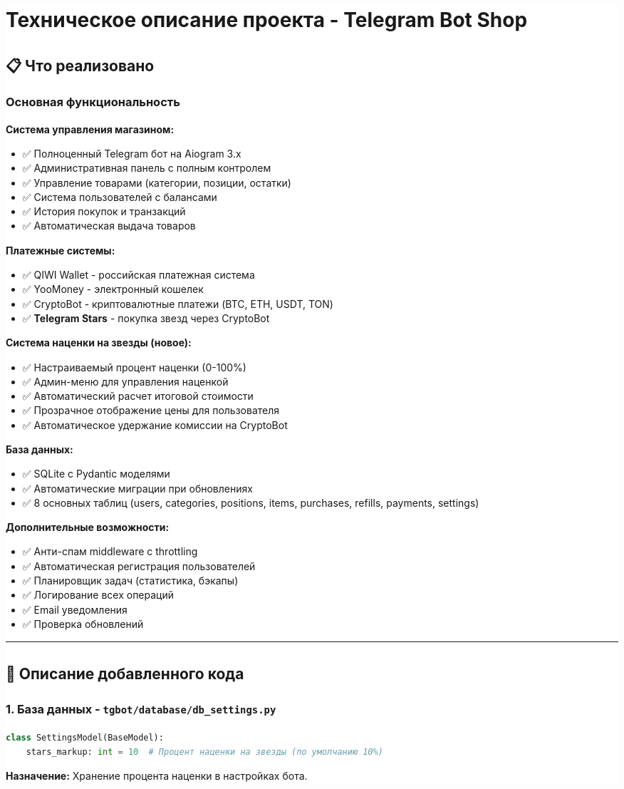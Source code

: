 # Техническое описание проекта - Telegram Bot Shop

## 📋 Что реализовано

### Основная функциональность

**Система управления магазином:**
- ✅ Полноценный Telegram бот на Aiogram 3.x
- ✅ Административная панель с полным контролем
- ✅ Управление товарами (категории, позиции, остатки)
- ✅ Система пользователей с балансами
- ✅ История покупок и транзакций
- ✅ Автоматическая выдача товаров

**Платежные системы:**
- ✅ QIWI Wallet - российская платежная система
- ✅ YooMoney - электронный кошелек
- ✅ CryptoBot - криптовалютные платежи (BTC, ETH, USDT, TON)
- ✅ **Telegram Stars** - покупка звезд через CryptoBot

**Система наценки на звезды (новое):**
- ✅ Настраиваемый процент наценки (0-100%)
- ✅ Админ-меню для управления наценкой
- ✅ Автоматический расчет итоговой стоимости
- ✅ Прозрачное отображение цены для пользователя
- ✅ Автоматическое удержание комиссии на CryptoBot

**База данных:**
- ✅ SQLite с Pydantic моделями
- ✅ Автоматические миграции при обновлениях
- ✅ 8 основных таблиц (users, categories, positions, items, purchases, refills, payments, settings)

**Дополнительные возможности:**
- ✅ Анти-спам middleware с throttling
- ✅ Автоматическая регистрация пользователей
- ✅ Планировщик задач (статистика, бэкапы)
- ✅ Логирование всех операций
- ✅ Email уведомления
- ✅ Проверка обновлений

---

## 🔧 Описание добавленного кода

### 1. База данных - `tgbot/database/db_settings.py`
```python
class SettingsModel(BaseModel):
    stars_markup: int = 10  # Процент наценки на звезды (по умолчанию 10%)
```
**Назначение:** Хранение процента наценки в настройках бота.
